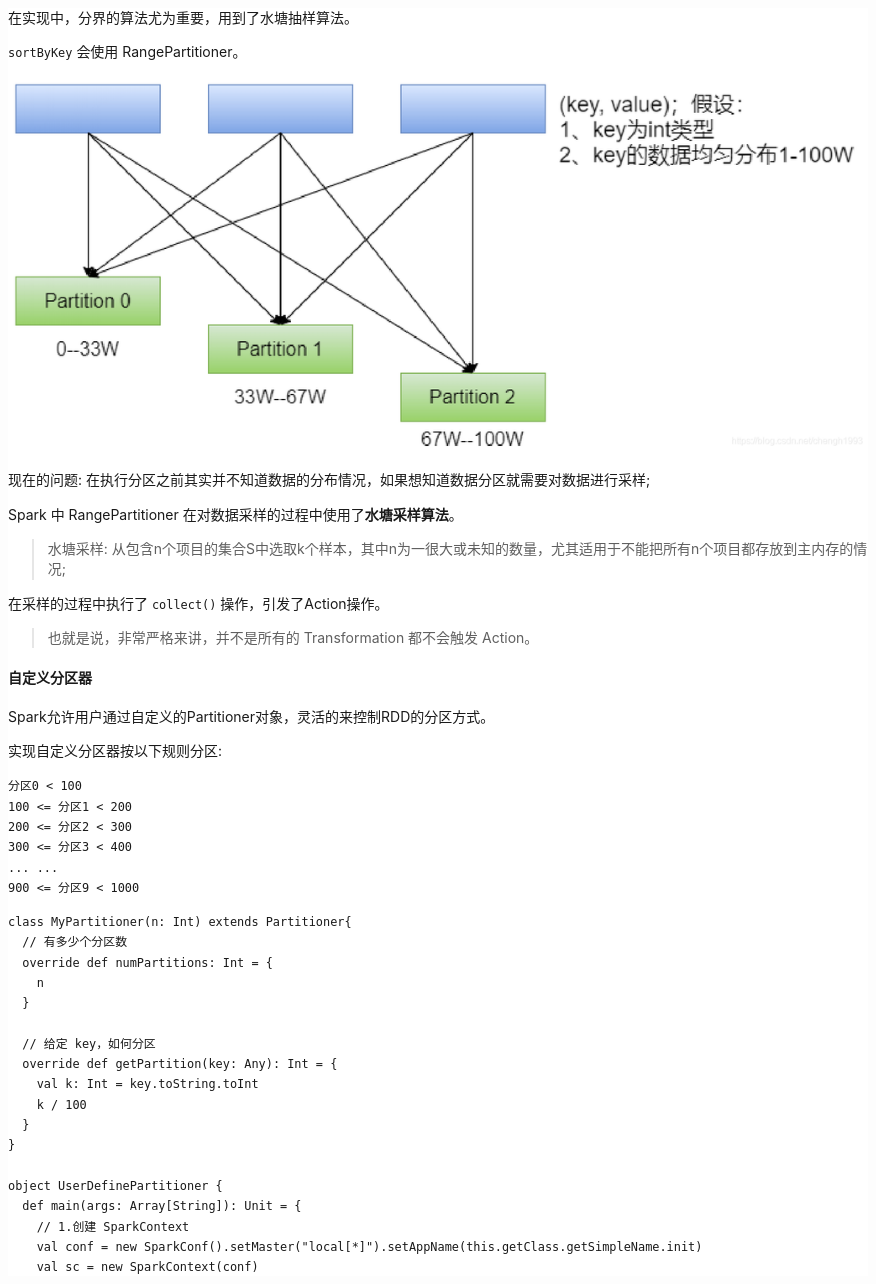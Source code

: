 在实现中，分界的算法尤为重要，用到了水塘抽样算法。

`sortByKey` 会使用 RangePartitioner。

![sortByKey示意图](./assets/README-1648712191324.png)

现在的问题: 在执行分区之前其实并不知道数据的分布情况，如果想知道数据分区就需要对数据进行采样;

Spark 中 RangePartitioner 在对数据采样的过程中使用了**水塘采样算法**。

> 水塘采样: 从包含n个项目的集合S中选取k个样本，其中n为一很大或未知的数量，尤其适用于不能把所有n个项目都存放到主内存的情况; 

在采样的过程中执行了 `collect()` 操作，引发了Action操作。

> 也就是说，非常严格来讲，并不是所有的 Transformation 都不会触发 Action。

#### 自定义分区器

Spark允许用户通过自定义的Partitioner对象，灵活的来控制RDD的分区方式。

实现自定义分区器按以下规则分区:

```text
分区0 < 100
100 <= 分区1 < 200 
200 <= 分区2 < 300 
300 <= 分区3 < 400 
... ...
900 <= 分区9 < 1000
```

```scala{}
class MyPartitioner(n: Int) extends Partitioner{
  // 有多少个分区数
  override def numPartitions: Int = {
    n
  }

  // 给定 key，如何分区
  override def getPartition(key: Any): Int = {
    val k: Int = key.toString.toInt
    k / 100
  }
}

object UserDefinePartitioner {
  def main(args: Array[String]): Unit = {
    // 1.创建 SparkContext
    val conf = new SparkConf().setMaster("local[*]").setAppName(this.getClass.getSimpleName.init)
    val sc = new SparkContext(conf)
```